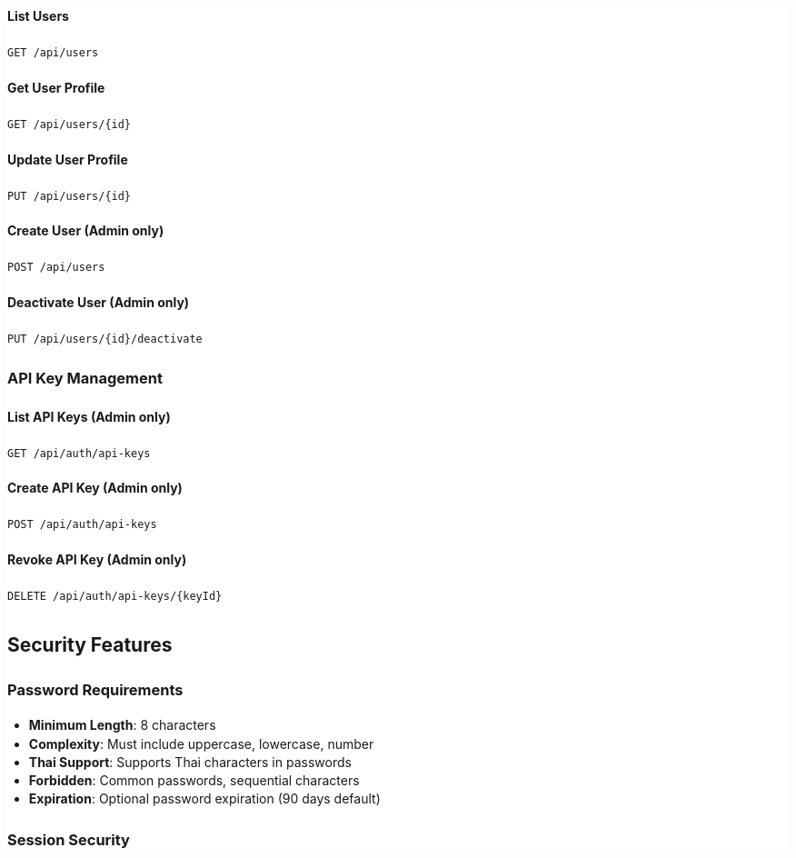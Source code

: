 #### List Users
```http
GET /api/users
```

#### Get User Profile
```http
GET /api/users/{id}
```

#### Update User Profile
```http
PUT /api/users/{id}
```

#### Create User (Admin only)
```http
POST /api/users
```

#### Deactivate User (Admin only)
```http
PUT /api/users/{id}/deactivate
```

### API Key Management

#### List API Keys (Admin only)
```http
GET /api/auth/api-keys
```

#### Create API Key (Admin only)
```http
POST /api/auth/api-keys
```

#### Revoke API Key (Admin only)
```http
DELETE /api/auth/api-keys/{keyId}
```

## Security Features

### Password Requirements

- **Minimum Length**: 8 characters
- **Complexity**: Must include uppercase, lowercase, number
- **Thai Support**: Supports Thai characters in passwords
- **Forbidden**: Common passwords, sequential characters
- **Expiration**: Optional password expiration (90 days default)

### Session Security
